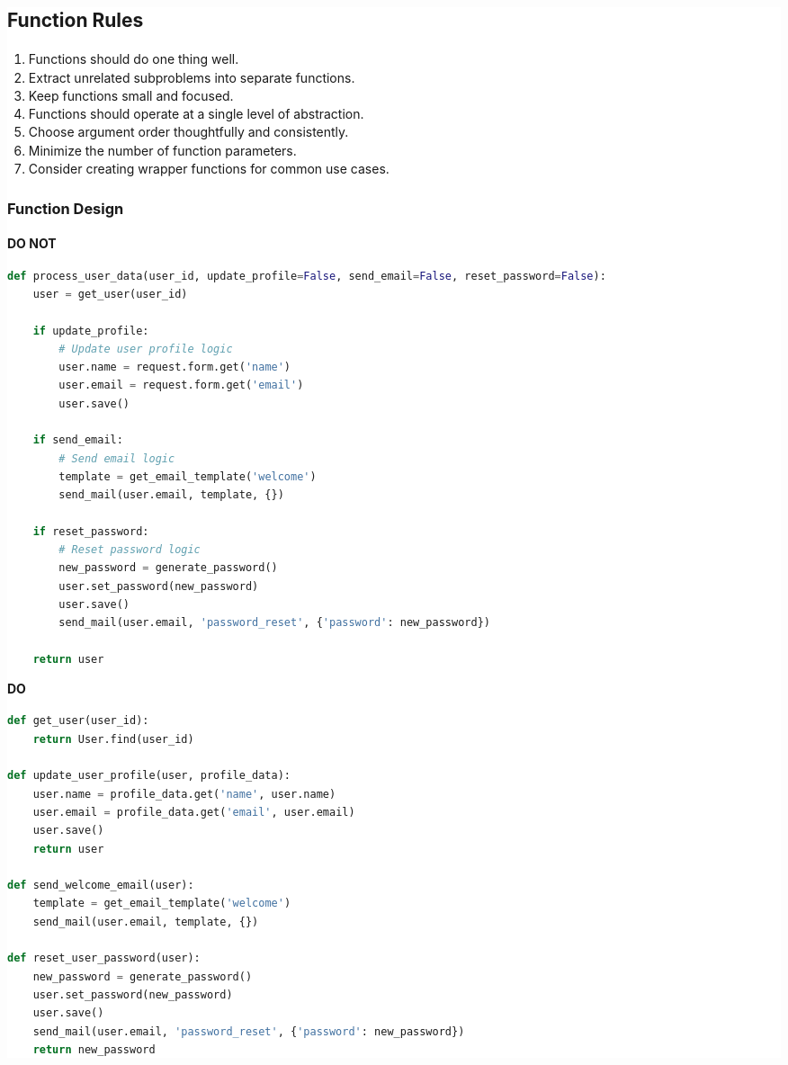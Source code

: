 ## Function Rules
1. Functions should do one thing well.
2. Extract unrelated subproblems into separate functions.
3. Keep functions small and focused.
4. Functions should operate at a single level of abstraction.
5. Choose argument order thoughtfully and consistently.
6. Minimize the number of function parameters.
7. Consider creating wrapper functions for common use cases.

### Function Design

**DO NOT**
```python
def process_user_data(user_id, update_profile=False, send_email=False, reset_password=False):
    user = get_user(user_id)
    
    if update_profile:
        # Update user profile logic
        user.name = request.form.get('name')
        user.email = request.form.get('email')
        user.save()
    
    if send_email:
        # Send email logic
        template = get_email_template('welcome')
        send_mail(user.email, template, {})
    
    if reset_password:
        # Reset password logic
        new_password = generate_password()
        user.set_password(new_password)
        user.save()
        send_mail(user.email, 'password_reset', {'password': new_password})
    
    return user
```

**DO**
```python
def get_user(user_id):
    return User.find(user_id)

def update_user_profile(user, profile_data):
    user.name = profile_data.get('name', user.name)
    user.email = profile_data.get('email', user.email)
    user.save()
    return user

def send_welcome_email(user):
    template = get_email_template('welcome')
    send_mail(user.email, template, {})

def reset_user_password(user):
    new_password = generate_password()
    user.set_password(new_password)
    user.save()
    send_mail(user.email, 'password_reset', {'password': new_password})
    return new_password
```
